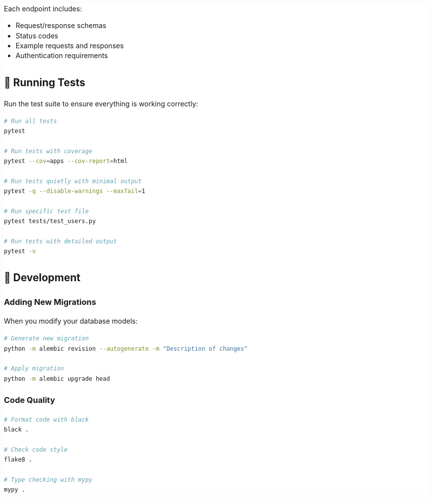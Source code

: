 Each endpoint includes:
- Request/response schemas
- Status codes
- Example requests and responses
- Authentication requirements

## 🧪 Running Tests

Run the test suite to ensure everything is working correctly:

```bash
# Run all tests
pytest

# Run tests with coverage
pytest --cov=apps --cov-report=html

# Run tests quietly with minimal output
pytest -q --disable-warnings --maxfail=1

# Run specific test file
pytest tests/test_users.py

# Run tests with detailed output
pytest -v
```

## 🔧 Development

### Adding New Migrations

When you modify your database models:

```bash
# Generate new migration
python -m alembic revision --autogenerate -m "Description of changes"

# Apply migration
python -m alembic upgrade head
```

### Code Quality

```bash
# Format code with black
black .

# Check code style
flake8 .

# Type checking with mypy
mypy .
```

